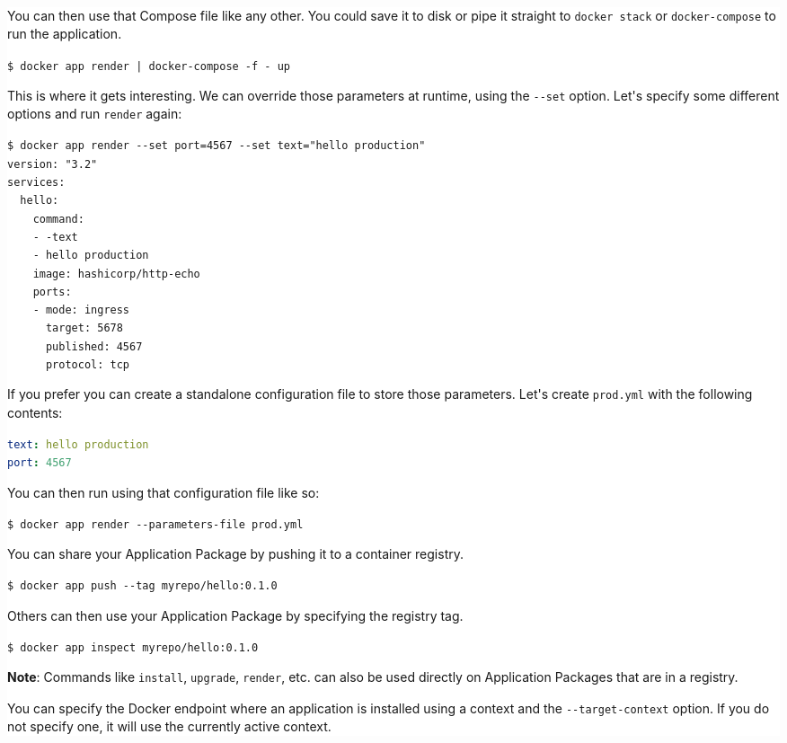 You can then use that Compose file like any other. You could save it to disk or
pipe it straight to `docker stack` or `docker-compose` to run the
application.

```console
$ docker app render | docker-compose -f - up
```

This is where it gets interesting. We can override those parameters at runtime,
using the `--set` option. Let's specify some different options and run `render`
again:

```console
$ docker app render --set port=4567 --set text="hello production"
version: "3.2"
services:
  hello:
    command:
    - -text
    - hello production
    image: hashicorp/http-echo
    ports:
    - mode: ingress
      target: 5678
      published: 4567
      protocol: tcp
```

If you prefer you can create a standalone configuration file to store those
parameters. Let's create `prod.yml` with the following contents:

```yaml
text: hello production
port: 4567
```

You can then run using that configuration file like so:

```console
$ docker app render --parameters-file prod.yml
```

You can share your Application Package by pushing it to a container registry.

```console
$ docker app push --tag myrepo/hello:0.1.0
```

Others can then use your Application Package by specifying the registry tag.

```console
$ docker app inspect myrepo/hello:0.1.0
```

**Note**: Commands like `install`, `upgrade`, `render`, etc. can also be used
directly on Application Packages that are in a registry.

You can specify the Docker endpoint where an application is installed using a
context and the `--target-context` option. If you do not specify one, it will
use the currently active context.
